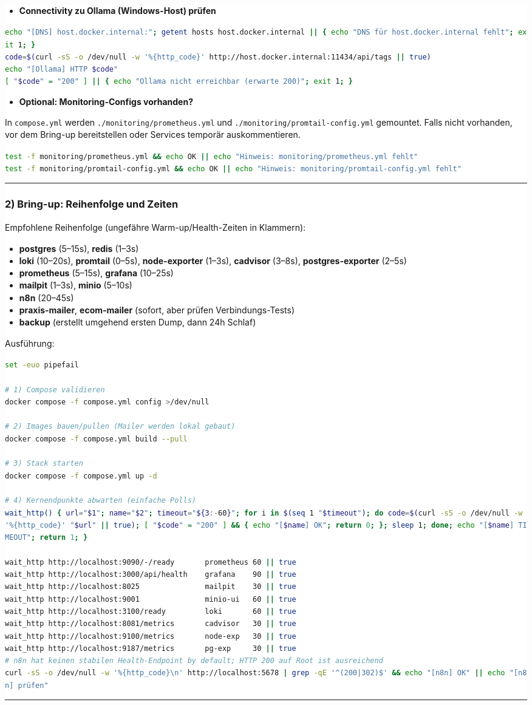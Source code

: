 - **Connectivity zu Ollama (Windows-Host) prüfen**

```bash
echo "[DNS] host.docker.internal:"; getent hosts host.docker.internal || { echo "DNS für host.docker.internal fehlt"; exit 1; }
code=$(curl -sS -o /dev/null -w '%{http_code}' http://host.docker.internal:11434/api/tags || true)
echo "[Ollama] HTTP $code"
[ "$code" = "200" ] || { echo "Ollama nicht erreichbar (erwarte 200)"; exit 1; }
```

- **Optional: Monitoring-Configs vorhanden?**

In `compose.yml` werden `./monitoring/prometheus.yml` und `./monitoring/promtail-config.yml` gemountet. Falls nicht vorhanden, vor dem Bring-up bereitstellen oder Services temporär auskommentieren.

```bash
test -f monitoring/prometheus.yml && echo OK || echo "Hinweis: monitoring/prometheus.yml fehlt"
test -f monitoring/promtail-config.yml && echo OK || echo "Hinweis: monitoring/promtail-config.yml fehlt"
```

---

### 2) Bring-up: Reihenfolge und Zeiten

Empfohlene Reihenfolge (ungefähre Warm-up/Health-Zeiten in Klammern):
- **postgres** (5–15s), **redis** (1–3s)
- **loki** (10–20s), **promtail** (0–5s), **node-exporter** (1–3s), **cadvisor** (3–8s), **postgres-exporter** (2–5s)
- **prometheus** (5–15s), **grafana** (10–25s)
- **mailpit** (1–3s), **minio** (5–10s)
- **n8n** (20–45s)
- **praxis-mailer**, **ecom-mailer** (sofort, aber prüfen Verbindungs-Tests)
- **backup** (erstellt umgehend ersten Dump, dann 24h Schlaf)

Ausführung:

```bash
set -euo pipefail

# 1) Compose validieren
docker compose -f compose.yml config >/dev/null

# 2) Images bauen/pullen (Mailer werden lokal gebaut)
docker compose -f compose.yml build --pull

# 3) Stack starten
docker compose -f compose.yml up -d

# 4) Kernendpunkte abwarten (einfache Polls)
wait_http() { url="$1"; name="$2"; timeout="${3:-60}"; for i in $(seq 1 "$timeout"); do code=$(curl -sS -o /dev/null -w '%{http_code}' "$url" || true); [ "$code" = "200" ] && { echo "[$name] OK"; return 0; }; sleep 1; done; echo "[$name] TIMEOUT"; return 1; }

wait_http http://localhost:9090/-/ready       prometheus 60 || true
wait_http http://localhost:3000/api/health    grafana    90 || true
wait_http http://localhost:8025               mailpit    30 || true
wait_http http://localhost:9001               minio-ui   60 || true
wait_http http://localhost:3100/ready         loki       60 || true
wait_http http://localhost:8081/metrics       cadvisor   30 || true
wait_http http://localhost:9100/metrics       node-exp   30 || true
wait_http http://localhost:9187/metrics       pg-exp     30 || true
# n8n hat keinen stabilen Health-Endpoint by default; HTTP 200 auf Root ist ausreichend
curl -sS -o /dev/null -w '%{http_code}\n' http://localhost:5678 | grep -qE '^(200|302)$' && echo "[n8n] OK" || echo "[n8n] prüfen"
```

---